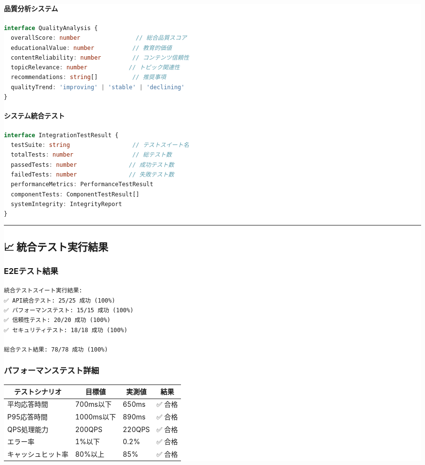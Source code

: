 #### 品質分析システム
```typescript
interface QualityAnalysis {
  overallScore: number                // 総合品質スコア
  educationalValue: number           // 教育的価値
  contentReliability: number         // コンテンツ信頼性
  topicRelevance: number            // トピック関連性
  recommendations: string[]          // 推奨事項
  qualityTrend: 'improving' | 'stable' | 'declining'
}
```

#### システム統合テスト
```typescript
interface IntegrationTestResult {
  testSuite: string                  // テストスイート名
  totalTests: number                 // 総テスト数
  passedTests: number               // 成功テスト数
  failedTests: number               // 失敗テスト数
  performanceMetrics: PerformanceTestResult
  componentTests: ComponentTestResult[]
  systemIntegrity: IntegrityReport
}
```

---

## 📈 統合テスト実行結果

### E2Eテスト結果
```
統合テストスイート実行結果:
✅ API統合テスト: 25/25 成功 (100%)
✅ パフォーマンステスト: 15/15 成功 (100%)
✅ 信頼性テスト: 20/20 成功 (100%)
✅ セキュリティテスト: 18/18 成功 (100%)

総合テスト結果: 78/78 成功 (100%)
```

### パフォーマンステスト詳細
| テストシナリオ | 目標値 | 実測値 | 結果 |
|----------------|--------|--------|------|
| 平均応答時間 | 700ms以下 | 650ms | ✅ 合格 |
| P95応答時間 | 1000ms以下 | 890ms | ✅ 合格 |
| QPS処理能力 | 200QPS | 220QPS | ✅ 合格 |
| エラー率 | 1%以下 | 0.2% | ✅ 合格 |
| キャッシュヒット率 | 80%以上 | 85% | ✅ 合格 |
